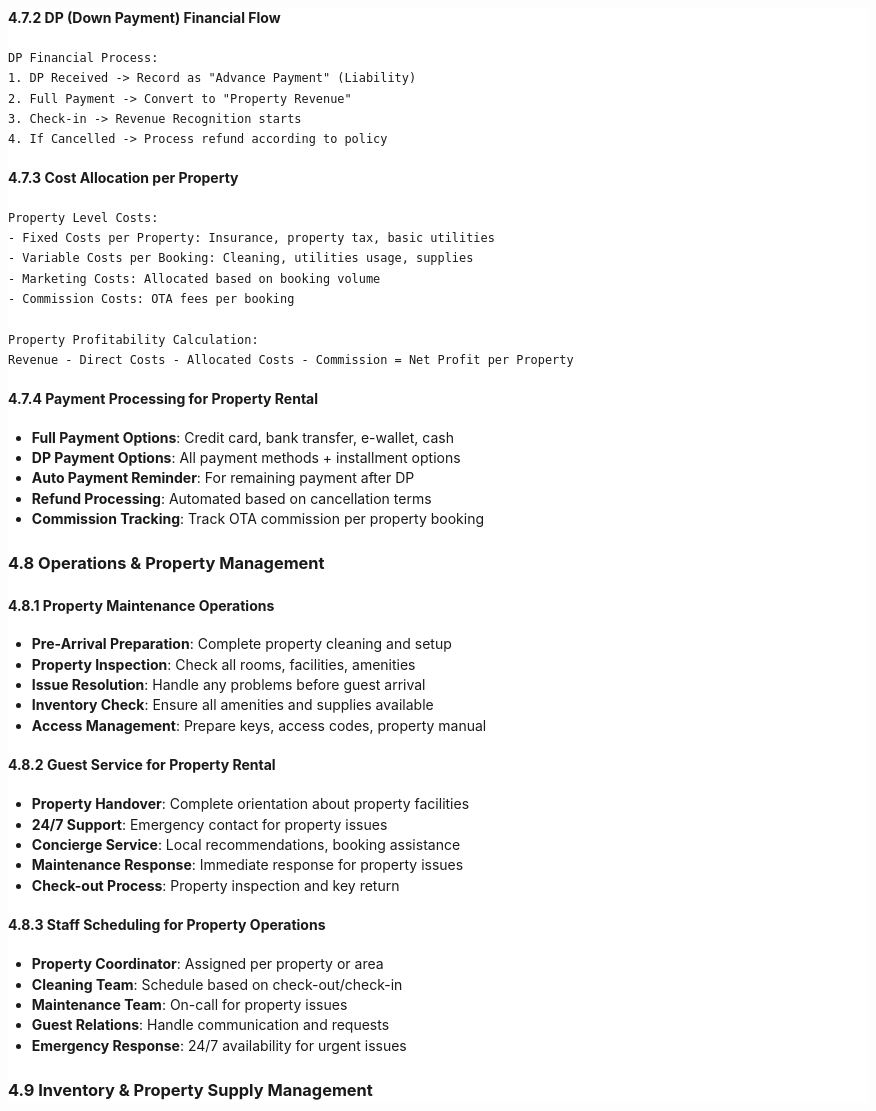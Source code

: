 #### 4.7.2 DP (Down Payment) Financial Flow
```
DP Financial Process:
1. DP Received -> Record as "Advance Payment" (Liability)
2. Full Payment -> Convert to "Property Revenue"
3. Check-in -> Revenue Recognition starts
4. If Cancelled -> Process refund according to policy
```

#### 4.7.3 Cost Allocation per Property
```
Property Level Costs:
- Fixed Costs per Property: Insurance, property tax, basic utilities
- Variable Costs per Booking: Cleaning, utilities usage, supplies
- Marketing Costs: Allocated based on booking volume
- Commission Costs: OTA fees per booking

Property Profitability Calculation:
Revenue - Direct Costs - Allocated Costs - Commission = Net Profit per Property
```

#### 4.7.4 Payment Processing for Property Rental
- **Full Payment Options**: Credit card, bank transfer, e-wallet, cash
- **DP Payment Options**: All payment methods + installment options
- **Auto Payment Reminder**: For remaining payment after DP
- **Refund Processing**: Automated based on cancellation terms
- **Commission Tracking**: Track OTA commission per property booking

### 4.8 Operations & Property Management

#### 4.8.1 Property Maintenance Operations
- **Pre-Arrival Preparation**: Complete property cleaning and setup
- **Property Inspection**: Check all rooms, facilities, amenities
- **Issue Resolution**: Handle any problems before guest arrival
- **Inventory Check**: Ensure all amenities and supplies available
- **Access Management**: Prepare keys, access codes, property manual

#### 4.8.2 Guest Service for Property Rental
- **Property Handover**: Complete orientation about property facilities
- **24/7 Support**: Emergency contact for property issues
- **Concierge Service**: Local recommendations, booking assistance
- **Maintenance Response**: Immediate response for property issues
- **Check-out Process**: Property inspection and key return

#### 4.8.3 Staff Scheduling for Property Operations
- **Property Coordinator**: Assigned per property or area
- **Cleaning Team**: Schedule based on check-out/check-in
- **Maintenance Team**: On-call for property issues
- **Guest Relations**: Handle communication and requests
- **Emergency Response**: 24/7 availability for urgent issues

### 4.9 Inventory & Property Supply Management
